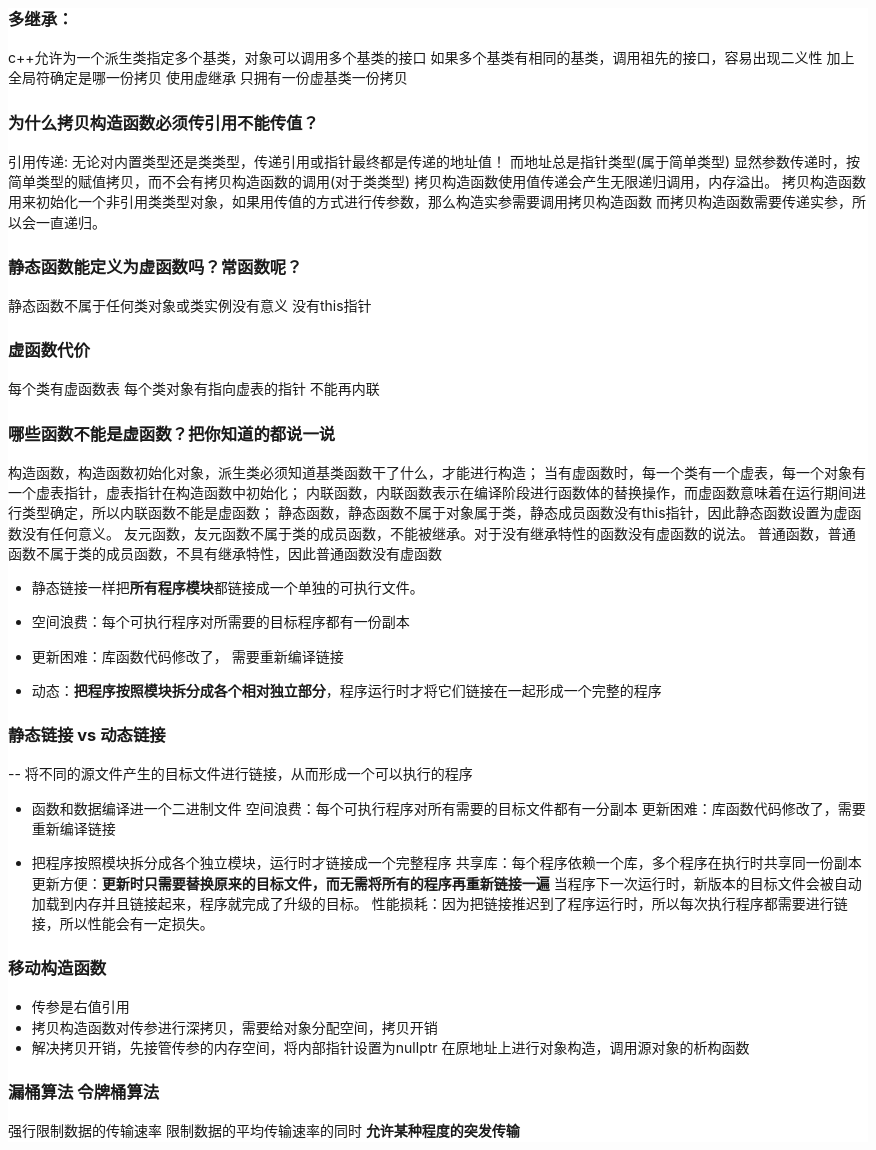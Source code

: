 ### 多继承：
c++允许为一个派生类指定多个基类，对象可以调用多个基类的接口
如果多个基类有相同的基类，调用祖先的接口，容易出现二义性
加上全局符确定是哪一份拷贝
使用虚继承 只拥有一份虚基类一份拷贝

### 为什么拷贝构造函数必须传引用不能传值？

引用传递: 无论对内置类型还是类类型，传递引用或指针最终都是传递的地址值！
而地址总是指针类型(属于简单类型)
显然参数传递时，按简单类型的赋值拷贝，而不会有拷贝构造函数的调用(对于类类型)
拷贝构造函数使用值传递会产生无限递归调用，内存溢出。
拷贝构造函数用来初始化一个非引用类类型对象，如果用传值的方式进行传参数，那么构造实参需要调用拷贝构造函数
而拷贝构造函数需要传递实参，所以会一直递归。

### 静态函数能定义为虚函数吗？常函数呢？
静态函数不属于任何类对象或类实例没有意义
没有this指针

### 虚函数代价
每个类有虚函数表
每个类对象有指向虚表的指针
不能再内联

### 哪些函数不能是虚函数？把你知道的都说一说
构造函数，构造函数初始化对象，派生类必须知道基类函数干了什么，才能进行构造；
当有虚函数时，每一个类有一个虚表，每一个对象有一个虚表指针，虚表指针在构造函数中初始化；
内联函数，内联函数表示在编译阶段进行函数体的替换操作，而虚函数意味着在运行期间进行类型确定，所以内联函数不能是虚函数；
静态函数，静态函数不属于对象属于类，静态成员函数没有this指针，因此静态函数设置为虚函数没有任何意义。
友元函数，友元函数不属于类的成员函数，不能被继承。对于没有继承特性的函数没有虚函数的说法。
普通函数，普通函数不属于类的成员函数，不具有继承特性，因此普通函数没有虚函数


* 静态链接一样把**所有程序模块**都链接成一个单独的可执行文件。
* 空间浪费：每个可执行程序对所需要的目标程序都有一份副本
* 更新困难：库函数代码修改了， 需要重新编译链接

* 动态：**把程序按照模块拆分成各个相对独立部分**，程序运行时才将它们链接在一起形成一个完整的程序
### 静态链接 vs 动态链接
-- 将不同的源文件产生的目标文件进行链接，从而形成一个可以执行的程序
* 函数和数据编译进一个二进制文件
空间浪费：每个可执行程序对所有需要的目标文件都有一分副本
更新困难：库函数代码修改了，需要重新编译链接

* 把程序按照模块拆分成各个独立模块，运行时才链接成一个完整程序
共享库：每个程序依赖一个库，多个程序在执行时共享同一份副本
更新方便：**更新时只需要替换原来的目标文件，而无需将所有的程序再重新链接一遍**
当程序下一次运行时，新版本的目标文件会被自动加载到内存并且链接起来，程序就完成了升级的目标。
性能损耗：因为把链接推迟到了程序运行时，所以每次执行程序都需要进行链接，所以性能会有一定损失。

### 移动构造函数
* 传参是右值引用
* 拷贝构造函数对传参进行深拷贝，需要给对象分配空间，拷贝开销
* 解决拷贝开销，先接管传参的内存空间，将内部指针设置为nullptr 在原地址上进行对象构造，调用源对象的析构函数

### 漏桶算法 令牌桶算法
强行限制数据的传输速率
限制数据的平均传输速率的同时 **允许某种程度的突发传输**